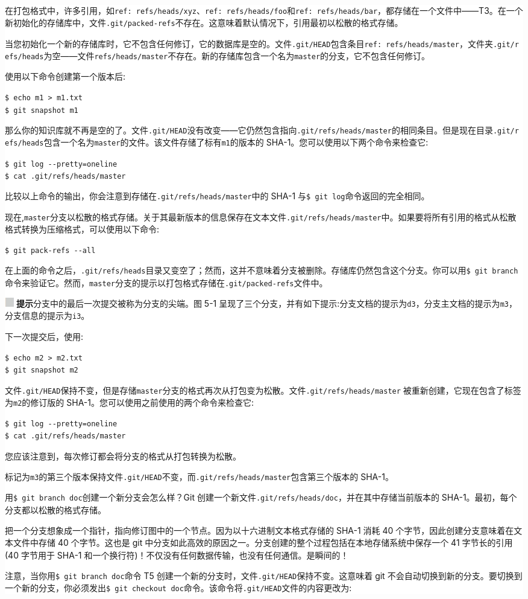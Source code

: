 在打包格式中，许多引用，如`ref: refs/heads/xyz`、`ref: refs/heads/foo`和`ref: refs/heads/bar`，都存储在一个文件中——T3。在一个新初始化的存储库中，文件`.git/packed-refs`不存在。这意味着默认情况下，引用最初以松散的格式存储。

当您初始化一个新的存储库时，它不包含任何修订，它的数据库是空的。文件`.git/HEAD`包含条目`ref: refs/heads/master`，文件夹`.git/refs/heads`为空——文件`refs/heads/master`不存在。新的存储库包含一个名为`master`的分支，它不包含任何修订。

使用以下命令创建第一个版本后:

```
$ echo m1 > m1.txt
$ git snapshot m1
```

那么你的知识库就不再是空的了。文件`.git/HEAD`没有改变——它仍然包含指向`.git/refs/heads/master`的相同条目。但是现在目录`.git/refs/heads`包含一个名为`master`的文件。该文件存储了标有`m1`的版本的 SHA-1。您可以使用以下两个命令来检查它:

```
$ git log --pretty=oneline
$ cat .git/refs/heads/master
```

比较以上命令的输出，你会注意到存储在`.git/refs/heads/master`中的 SHA-1 与`$ git log`命令返回的完全相同。

现在,`master`分支以松散的格式存储。关于其最新版本的信息保存在文本文件`.git/refs/heads/master`中。如果要将所有引用的格式从松散格式转换为压缩格式，可以使用以下命令:

```
$ git pack-refs --all
```

在上面的命令之后，`.git/refs/heads`目录又变空了；然而，这并不意味着分支被删除。存储库仍然包含这个分支。你可以用`$ git branch`命令来验证它。然而，`master`分支的提示以打包格式存储在`.git/packed-refs`文件中。

![image](img/sq.jpg) **提示**分支中的最后一次提交被称为分支的尖端。图 5-1 呈现了三个分支，并有如下提示:分支文档的提示为`d3`，分支主文档的提示为`m3`，分支信息的提示为`i3`。

下一次提交后，使用:

```
$ echo m2 > m2.txt
$ git snapshot m2
```

文件`.git/HEAD`保持不变，但是存储`master`分支的格式再次从打包变为松散。文件`.git/refs/heads/master` 被重新创建，它现在包含了标签为`m2`的修订版的 SHA-1。您可以使用之前使用的两个命令来检查它:

```
$ git log --pretty=oneline
$ cat .git/refs/heads/master
```

您应该注意到，每次修订都会将分支的格式从打包转换为松散。

标记为`m3`的第三个版本保持文件`.git/HEAD`不变，而`.git/refs/heads/master`包含第三个版本的 SHA-1。

用`$ git branch doc`创建一个新分支会怎么样？Git 创建一个新文件`.git/refs/heads/doc`，并在其中存储当前版本的 SHA-1。最初，每个分支都以松散的格式存储。

把一个分支想象成一个指针，指向修订图中的一个节点。因为以十六进制文本格式存储的 SHA-1 消耗 40 个字节，因此创建分支意味着在文本文件中存储 40 个字节。这也是 git 中分支如此高效的原因之一。分支创建的整个过程包括在本地存储系统中保存一个 41 字节长的引用(40 字节用于 SHA-1 和一个换行符)！不仅没有任何数据传输，也没有任何通信。是瞬间的！

注意，当你用`$ git branch doc`命令 T5 创建一个新的分支时，文件`.git/HEAD`保持不变。这意味着 git 不会自动切换到新的分支。要切换到一个新的分支，你必须发出`$ git checkout doc`命令。该命令将`.git/HEAD`文件的内容更改为:
